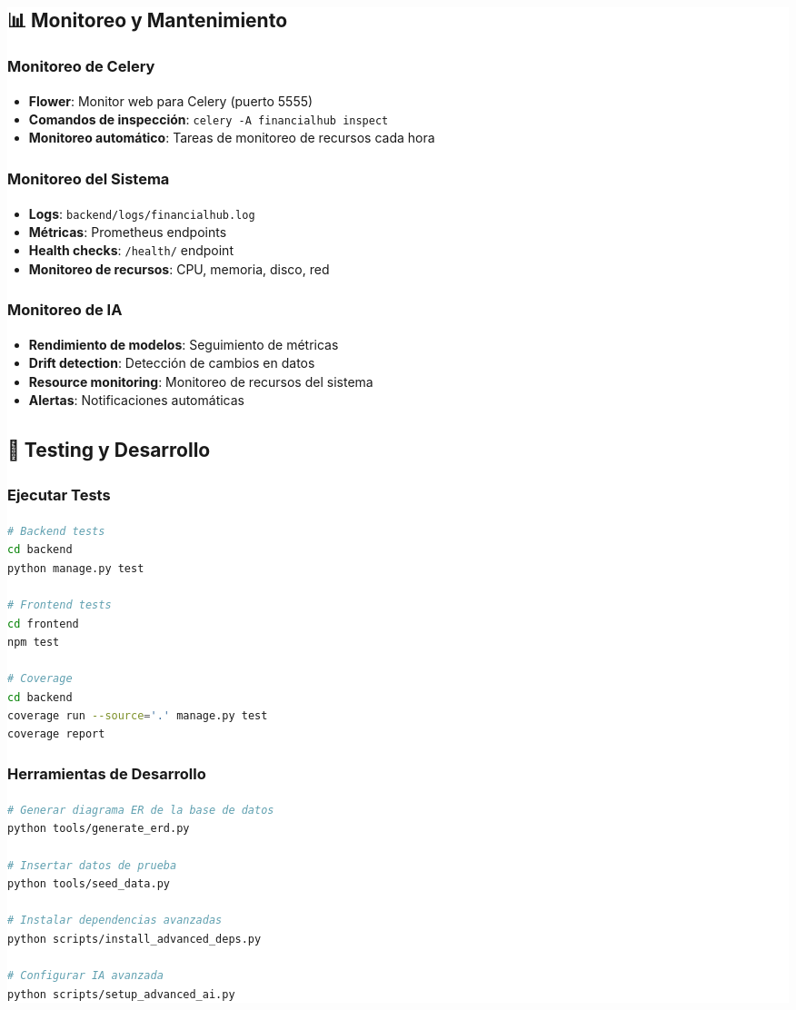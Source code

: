 ## 📊 Monitoreo y Mantenimiento

### Monitoreo de Celery
- **Flower**: Monitor web para Celery (puerto 5555)
- **Comandos de inspección**: `celery -A financialhub inspect`
- **Monitoreo automático**: Tareas de monitoreo de recursos cada hora

### Monitoreo del Sistema
- **Logs**: `backend/logs/financialhub.log`
- **Métricas**: Prometheus endpoints
- **Health checks**: `/health/` endpoint
- **Monitoreo de recursos**: CPU, memoria, disco, red

### Monitoreo de IA
- **Rendimiento de modelos**: Seguimiento de métricas
- **Drift detection**: Detección de cambios en datos
- **Resource monitoring**: Monitoreo de recursos del sistema
- **Alertas**: Notificaciones automáticas

## 🧪 Testing y Desarrollo

### Ejecutar Tests
```bash
# Backend tests
cd backend
python manage.py test

# Frontend tests
cd frontend
npm test

# Coverage
cd backend
coverage run --source='.' manage.py test
coverage report
```

### Herramientas de Desarrollo
```bash
# Generar diagrama ER de la base de datos
python tools/generate_erd.py

# Insertar datos de prueba
python tools/seed_data.py

# Instalar dependencias avanzadas
python scripts/install_advanced_deps.py

# Configurar IA avanzada
python scripts/setup_advanced_ai.py
```
